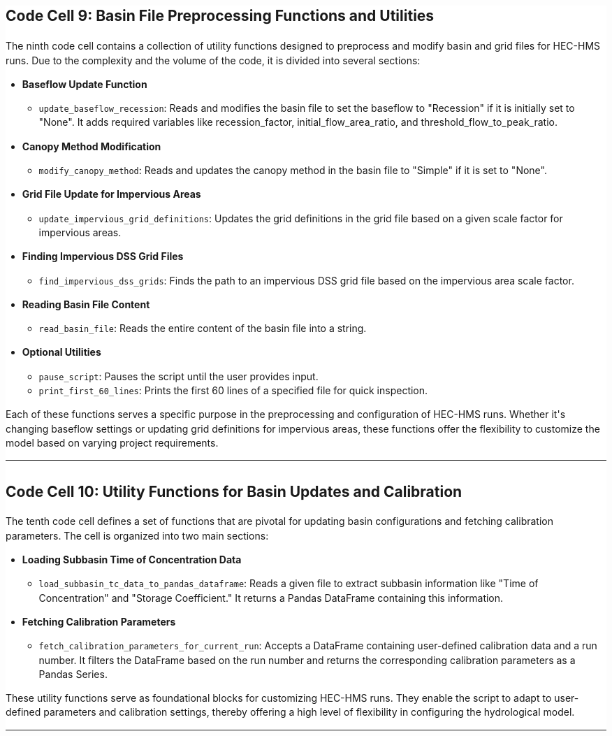 
## Code Cell 9: Basin File Preprocessing Functions and Utilities

The ninth code cell contains a collection of utility functions designed to preprocess and modify basin and grid files for HEC-HMS runs. Due to the complexity and the volume of the code, it is divided into several sections:

- **Baseflow Update Function**
  - `update_baseflow_recession`: Reads and modifies the basin file to set the baseflow to "Recession" if it is initially set to "None". It adds required variables like recession_factor, initial_flow_area_ratio, and threshold_flow_to_peak_ratio.

- **Canopy Method Modification**
  - `modify_canopy_method`: Reads and updates the canopy method in the basin file to "Simple" if it is set to "None".

- **Grid File Update for Impervious Areas**
  - `update_impervious_grid_definitions`: Updates the grid definitions in the grid file based on a given scale factor for impervious areas.

- **Finding Impervious DSS Grid Files**
  - `find_impervious_dss_grids`: Finds the path to an impervious DSS grid file based on the impervious area scale factor.

- **Reading Basin File Content**
  - `read_basin_file`: Reads the entire content of the basin file into a string.

- **Optional Utilities**
  - `pause_script`: Pauses the script until the user provides input.
  - `print_first_60_lines`: Prints the first 60 lines of a specified file for quick inspection.

Each of these functions serves a specific purpose in the preprocessing and configuration of HEC-HMS runs. Whether it's changing baseflow settings or updating grid definitions for impervious areas, these functions offer the flexibility to customize the model based on varying project requirements.

---

## Code Cell 10: Utility Functions for Basin Updates and Calibration

The tenth code cell defines a set of functions that are pivotal for updating basin configurations and fetching calibration parameters. The cell is organized into two main sections:

- **Loading Subbasin Time of Concentration Data**
  - `load_subbasin_tc_data_to_pandas_dataframe`: Reads a given file to extract subbasin information like "Time of Concentration" and "Storage Coefficient." It returns a Pandas DataFrame containing this information.

- **Fetching Calibration Parameters**
  - `fetch_calibration_parameters_for_current_run`: Accepts a DataFrame containing user-defined calibration data and a run number. It filters the DataFrame based on the run number and returns the corresponding calibration parameters as a Pandas Series.

These utility functions serve as foundational blocks for customizing HEC-HMS runs. They enable the script to adapt to user-defined parameters and calibration settings, thereby offering a high level of flexibility in configuring the hydrological model.

---